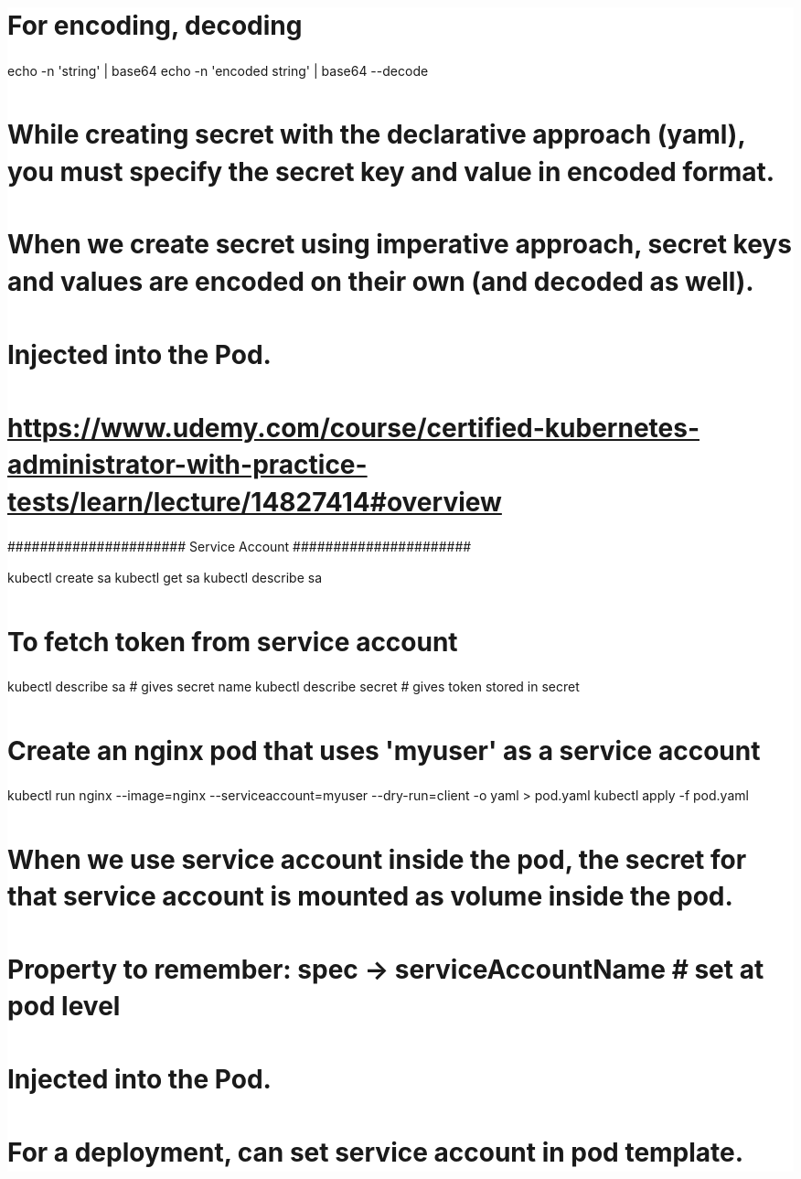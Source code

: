 # For encoding, decoding
echo -n 'string' | base64
echo -n 'encoded string' | base64 --decode

# While creating secret with the declarative approach (yaml), you must specify the secret key and value in encoded format.
# When we create secret using imperative approach, secret keys and values are encoded on their own (and decoded as well).

# Injected into the Pod.

# https://www.udemy.com/course/certified-kubernetes-administrator-with-practice-tests/learn/lecture/14827414#overview


######################
Service Account
######################

kubectl create sa <sa-name>
kubectl get sa
kubectl describe sa <sa-name>

# To fetch token from service account
kubectl describe sa <sa-name> # gives secret name
kubectl describe secret <secret-name> # gives token stored in secret

# Create an nginx pod that uses 'myuser' as a service account
kubectl run nginx --image=nginx --serviceaccount=myuser --dry-run=client -o yaml > pod.yaml
kubectl apply -f pod.yaml

# When we use service account inside the pod, the secret for that service account is mounted as volume inside the pod.

# Property to remember: spec -> serviceAccountName # set at pod level
# Injected into the Pod.
# For a deployment, can set service account in pod template.
